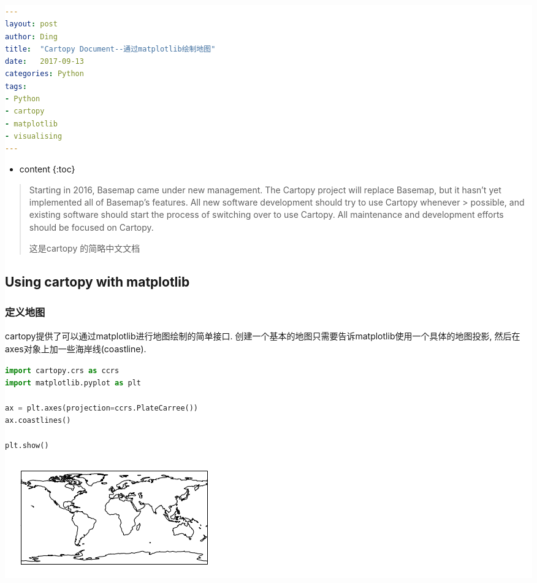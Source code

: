 ```yaml
---
layout: post
author: Ding
title:  "Cartopy Document--通过matplotlib绘制地图"
date:   2017-09-13
categories: Python
tags: 
- Python 
- cartopy 
- matplotlib 
- visualising
---
```


* content
{:toc}

> Starting in 2016, Basemap came under new management. The Cartopy project will replace Basemap, but it hasn’t yet implemented all of Basemap’s features. All new software development should try to use Cartopy whenever > possible, and existing software should start the process of switching over to use Cartopy. All maintenance and development efforts should be focused on Cartopy.
>
> 这是cartopy 的简略中文文档









## Using cartopy with matplotlib

### 定义地图
cartopy提供了可以通过matplotlib进行地图绘制的简单接口. 创建一个基本的地图只需要告诉matplotlib使用一个具体的地图投影, 然后在axes对象上加一些海岸线(coastline).


```python
import cartopy.crs as ccrs
import matplotlib.pyplot as plt

ax = plt.axes(projection=ccrs.PlateCarree())
ax.coastlines()

plt.show()
```


![png](/images/Cartopy/output_64_0.png)
